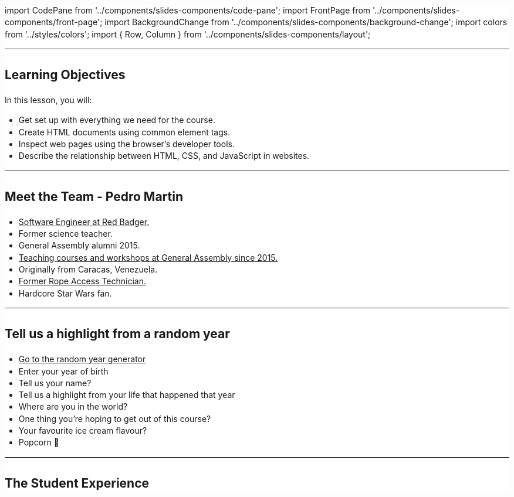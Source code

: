 import CodePane from '../components/slides-components/code-pane';
import FrontPage from '../components/slides-components/front-page';
import BackgroundChange from '../components/slides-components/background-change';
import colors from '../styles/colors';
import { Row, Column } from '../components/slides-components/layout';

<FrontPage title="Orientation and introduction to HTML" />

---

<BackgroundChange />

## Learning Objectives

In this lesson, you will:

- Get set up with everything we need for the course.
- Create HTML documents using common element tags.
- Inspect web pages using the browser’s developer tools.
- Describe the relationship between HTML, CSS, and JavaScript in websites.

---

## Meet the Team - Pedro Martin

- [Software Engineer at Red Badger.](https://red-badger.com/people/pedro-martin/)
- Former science teacher.
- General Assembly alumni 2015.
- [Teaching courses and workshops at General Assembly since 2015.](https://generalassemb.ly/instructors/pedro-martin/7012)
- Originally from Caracas, Venezuela.
- [Former Rope Access Technician.](https://www.theguardian.com/artanddesign/2015/jul/20/hanging-by-thread-rats-keep-skyscrapers-standing)
- Hardcore Star Wars fan.

---

## Tell us a highlight from a random year

- [Go to the random year generator](https://pataruco.github.io/ga-fewd-assets/random-year/index.html)
- Enter your year of birth
- Tell us your name?
- Tell us a highlight from your life that happened that year
- Where are you in the world?
- One thing you’re hoping to get out of this course?
- Your favourite ice cream flavour?
- Popcorn 🍿

---

## The Student Experience
